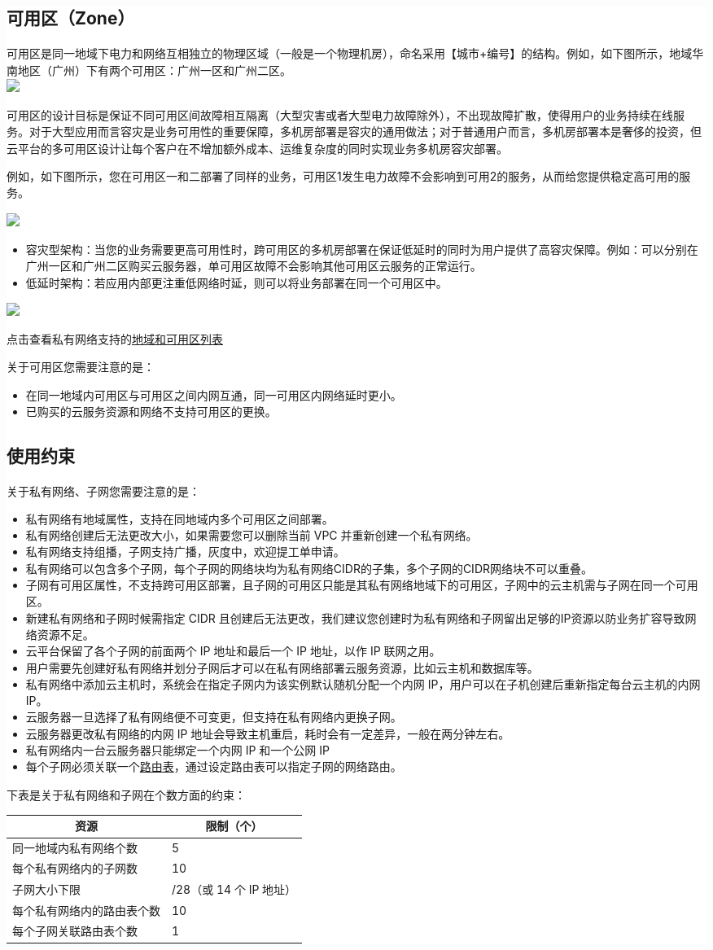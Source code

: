
## 可用区（Zone）
可用区是同一地域下电力和网络互相独立的物理区域（一般是一个物理机房），命名采用【城市+编号】的结构。例如，如下图所示，地域华南地区（广州）下有两个可用区：广州一区和广州二区。</br>
![](http://imgcache.tcecqpoc.fsphere.cn/image/mccdn.qcloud.com/static/img/1e3fefd8da993577229ea4df2a34d559/image.png)

可用区的设计目标是保证不同可用区间故障相互隔离（大型灾害或者大型电力故障除外），不出现故障扩散，使得用户的业务持续在线服务。对于大型应用而言容灾是业务可用性的重要保障，多机房部署是容灾的通用做法；对于普通用户而言，多机房部署本是奢侈的投资，但云平台的多可用区设计让每个客户在不增加额外成本、运维复杂度的同时实现业务多机房容灾部署。

例如，如下图所示，您在可用区一和二部署了同样的业务，可用区1发生电力故障不会影响到可用2的服务，从而给您提供稳定高可用的服务。

![](http://imgcache.tcecqpoc.fsphere.cn/image/mccdn.qcloud.com/static/img/764997fbfa7359bb8c384f460f89be57/image.png)

- 容灾型架构：当您的业务需要更高可用性时，跨可用区的多机房部署在保证低延时的同时为用户提供了高容灾保障。例如：可以分别在广州一区和广州二区购买云服务器，单可用区故障不会影响其他可用区云服务的正常运行。
- 低延时架构：若应用内部更注重低网络时延，则可以将业务部署在同一个可用区中。


![](http://imgcache.tcecqpoc.fsphere.cn/image/mccdn.qcloud.com/static/img/756eac365c1a43c81a95abe976979ca7/image.png)

点击查看私有网络支持的[地域和可用区列表](/document/product/213/6091)
	
关于可用区您需要注意的是：
- 在同一地域内可用区与可用区之间内网互通，同一可用区内网络延时更小。
- 已购买的云服务资源和网络不支持可用区的更换。


## 使用约束
 关于私有网络、子网您需要注意的是：
- 私有网络有地域属性，支持在同地域内多个可用区之间部署。
- 私有网络创建后无法更改大小，如果需要您可以删除当前 VPC 并重新创建一个私有网络。
- 私有网络支持组播，子网支持广播，灰度中，欢迎提工单申请。
- 私有网络可以包含多个子网，每个子网的网络块均为私有网络CIDR的子集，多个子网的CIDR网络块不可以重叠。
- 子网有可用区属性，不支持跨可用区部署，且子网的可用区只能是其私有网络地域下的可用区，子网中的云主机需与子网在同一个可用区。
- 新建私有网络和子网时候需指定 CIDR 且创建后无法更改，我们建议您创建时为私有网络和子网留出足够的IP资源以防业务扩容导致网络资源不足。
- 云平台保留了各个子网的前面两个 IP 地址和最后一个 IP 地址，以作 IP 联网之用。
- 用户需要先创建好私有网络并划分子网后才可以在私有网络部署云服务资源，比如云主机和数据库等。
- 私有网络中添加云主机时，系统会在指定子网内为该实例默认随机分配一个内网 IP，用户可以在子机创建后重新指定每台云主机的内网 IP。
- 云服务器一旦选择了私有网络便不可变更，但支持在私有网络内更换子网。
- 云服务器更改私有网络的内网 IP 地址会导致主机重启，耗时会有一定差异，一般在两分钟左右。
- 私有网络内一台云服务器只能绑定一个内网 IP 和一个公网 IP
- 每个子网必须关联一个[路由表](/doc/product/215/4954)，通过设定路由表可以指定子网的网络路由。


下表是关于私有网络和子网在个数方面的约束：

| 资源| 限制（个） |
|---------|---------|
| 同一地域内私有网络个数 | 5	 | 
| 每个私有网络内的子网数 | 10 | 
| 子网大小下限 | /28（或 14 个 IP 地址）|
| 每个私有网络内的路由表个数 | 10	 | 
| 每个子网关联路由表个数 | 1	 | 
